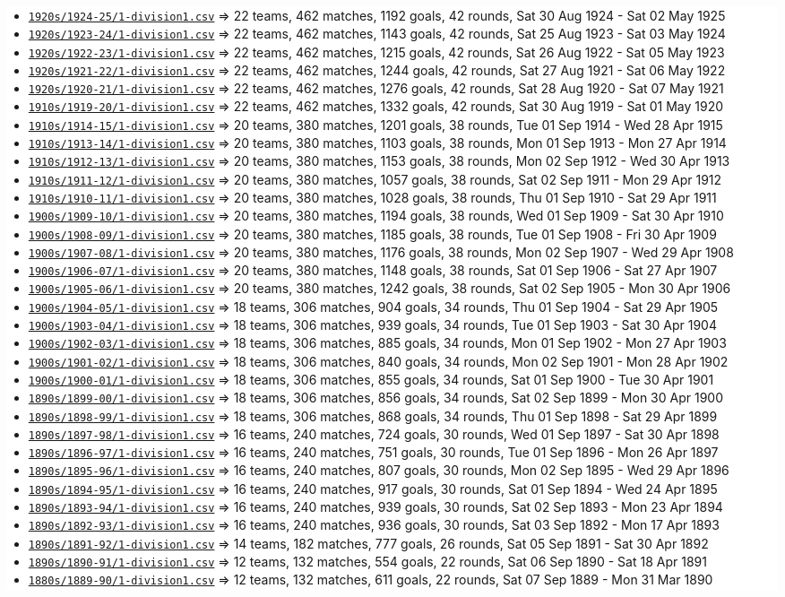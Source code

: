 - [`1920s/1924-25/1-division1.csv`](1920s/1924-25/1-division1.csv) =>  22 teams,  462 matches,  1192 goals,  42 rounds,  Sat 30 Aug 1924 - Sat 02 May 1925
- [`1920s/1923-24/1-division1.csv`](1920s/1923-24/1-division1.csv) =>  22 teams,  462 matches,  1143 goals,  42 rounds,  Sat 25 Aug 1923 - Sat 03 May 1924
- [`1920s/1922-23/1-division1.csv`](1920s/1922-23/1-division1.csv) =>  22 teams,  462 matches,  1215 goals,  42 rounds,  Sat 26 Aug 1922 - Sat 05 May 1923
- [`1920s/1921-22/1-division1.csv`](1920s/1921-22/1-division1.csv) =>  22 teams,  462 matches,  1244 goals,  42 rounds,  Sat 27 Aug 1921 - Sat 06 May 1922
- [`1920s/1920-21/1-division1.csv`](1920s/1920-21/1-division1.csv) =>  22 teams,  462 matches,  1276 goals,  42 rounds,  Sat 28 Aug 1920 - Sat 07 May 1921
- [`1910s/1919-20/1-division1.csv`](1910s/1919-20/1-division1.csv) =>  22 teams,  462 matches,  1332 goals,  42 rounds,  Sat 30 Aug 1919 - Sat 01 May 1920
- [`1910s/1914-15/1-division1.csv`](1910s/1914-15/1-division1.csv) =>  20 teams,  380 matches,  1201 goals,  38 rounds,  Tue 01 Sep 1914 - Wed 28 Apr 1915
- [`1910s/1913-14/1-division1.csv`](1910s/1913-14/1-division1.csv) =>  20 teams,  380 matches,  1103 goals,  38 rounds,  Mon 01 Sep 1913 - Mon 27 Apr 1914
- [`1910s/1912-13/1-division1.csv`](1910s/1912-13/1-division1.csv) =>  20 teams,  380 matches,  1153 goals,  38 rounds,  Mon 02 Sep 1912 - Wed 30 Apr 1913
- [`1910s/1911-12/1-division1.csv`](1910s/1911-12/1-division1.csv) =>  20 teams,  380 matches,  1057 goals,  38 rounds,  Sat 02 Sep 1911 - Mon 29 Apr 1912
- [`1910s/1910-11/1-division1.csv`](1910s/1910-11/1-division1.csv) =>  20 teams,  380 matches,  1028 goals,  38 rounds,  Thu 01 Sep 1910 - Sat 29 Apr 1911
- [`1900s/1909-10/1-division1.csv`](1900s/1909-10/1-division1.csv) =>  20 teams,  380 matches,  1194 goals,  38 rounds,  Wed 01 Sep 1909 - Sat 30 Apr 1910
- [`1900s/1908-09/1-division1.csv`](1900s/1908-09/1-division1.csv) =>  20 teams,  380 matches,  1185 goals,  38 rounds,  Tue 01 Sep 1908 - Fri 30 Apr 1909
- [`1900s/1907-08/1-division1.csv`](1900s/1907-08/1-division1.csv) =>  20 teams,  380 matches,  1176 goals,  38 rounds,  Mon 02 Sep 1907 - Wed 29 Apr 1908
- [`1900s/1906-07/1-division1.csv`](1900s/1906-07/1-division1.csv) =>  20 teams,  380 matches,  1148 goals,  38 rounds,  Sat 01 Sep 1906 - Sat 27 Apr 1907
- [`1900s/1905-06/1-division1.csv`](1900s/1905-06/1-division1.csv) =>  20 teams,  380 matches,  1242 goals,  38 rounds,  Sat 02 Sep 1905 - Mon 30 Apr 1906
- [`1900s/1904-05/1-division1.csv`](1900s/1904-05/1-division1.csv) =>  18 teams,  306 matches,  904 goals,  34 rounds,  Thu 01 Sep 1904 - Sat 29 Apr 1905
- [`1900s/1903-04/1-division1.csv`](1900s/1903-04/1-division1.csv) =>  18 teams,  306 matches,  939 goals,  34 rounds,  Tue 01 Sep 1903 - Sat 30 Apr 1904
- [`1900s/1902-03/1-division1.csv`](1900s/1902-03/1-division1.csv) =>  18 teams,  306 matches,  885 goals,  34 rounds,  Mon 01 Sep 1902 - Mon 27 Apr 1903
- [`1900s/1901-02/1-division1.csv`](1900s/1901-02/1-division1.csv) =>  18 teams,  306 matches,  840 goals,  34 rounds,  Mon 02 Sep 1901 - Mon 28 Apr 1902
- [`1900s/1900-01/1-division1.csv`](1900s/1900-01/1-division1.csv) =>  18 teams,  306 matches,  855 goals,  34 rounds,  Sat 01 Sep 1900 - Tue 30 Apr 1901
- [`1890s/1899-00/1-division1.csv`](1890s/1899-00/1-division1.csv) =>  18 teams,  306 matches,  856 goals,  34 rounds,  Sat 02 Sep 1899 - Mon 30 Apr 1900
- [`1890s/1898-99/1-division1.csv`](1890s/1898-99/1-division1.csv) =>  18 teams,  306 matches,  868 goals,  34 rounds,  Thu 01 Sep 1898 - Sat 29 Apr 1899
- [`1890s/1897-98/1-division1.csv`](1890s/1897-98/1-division1.csv) =>  16 teams,  240 matches,  724 goals,  30 rounds,  Wed 01 Sep 1897 - Sat 30 Apr 1898
- [`1890s/1896-97/1-division1.csv`](1890s/1896-97/1-division1.csv) =>  16 teams,  240 matches,  751 goals,  30 rounds,  Tue 01 Sep 1896 - Mon 26 Apr 1897
- [`1890s/1895-96/1-division1.csv`](1890s/1895-96/1-division1.csv) =>  16 teams,  240 matches,  807 goals,  30 rounds,  Mon 02 Sep 1895 - Wed 29 Apr 1896
- [`1890s/1894-95/1-division1.csv`](1890s/1894-95/1-division1.csv) =>  16 teams,  240 matches,  917 goals,  30 rounds,  Sat 01 Sep 1894 - Wed 24 Apr 1895
- [`1890s/1893-94/1-division1.csv`](1890s/1893-94/1-division1.csv) =>  16 teams,  240 matches,  939 goals,  30 rounds,  Sat 02 Sep 1893 - Mon 23 Apr 1894
- [`1890s/1892-93/1-division1.csv`](1890s/1892-93/1-division1.csv) =>  16 teams,  240 matches,  936 goals,  30 rounds,  Sat 03 Sep 1892 - Mon 17 Apr 1893
- [`1890s/1891-92/1-division1.csv`](1890s/1891-92/1-division1.csv) =>  14 teams,  182 matches,  777 goals,  26 rounds,  Sat 05 Sep 1891 - Sat 30 Apr 1892
- [`1890s/1890-91/1-division1.csv`](1890s/1890-91/1-division1.csv) =>  12 teams,  132 matches,  554 goals,  22 rounds,  Sat 06 Sep 1890 - Sat 18 Apr 1891
- [`1880s/1889-90/1-division1.csv`](1880s/1889-90/1-division1.csv) =>  12 teams,  132 matches,  611 goals,  22 rounds,  Sat 07 Sep 1889 - Mon 31 Mar 1890